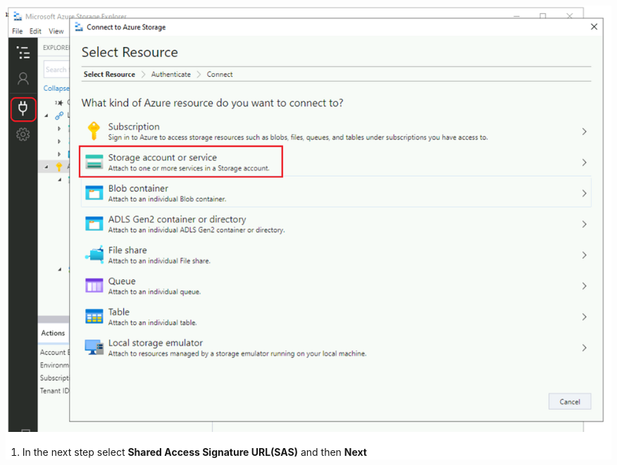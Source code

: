    ![SAResource](./images/ActB-T05-connect-to-sa.png 'Select Azure Storage Explorer Resource') 

1. In the next step select **Shared Access Signature URL(SAS)** and then **Next**
